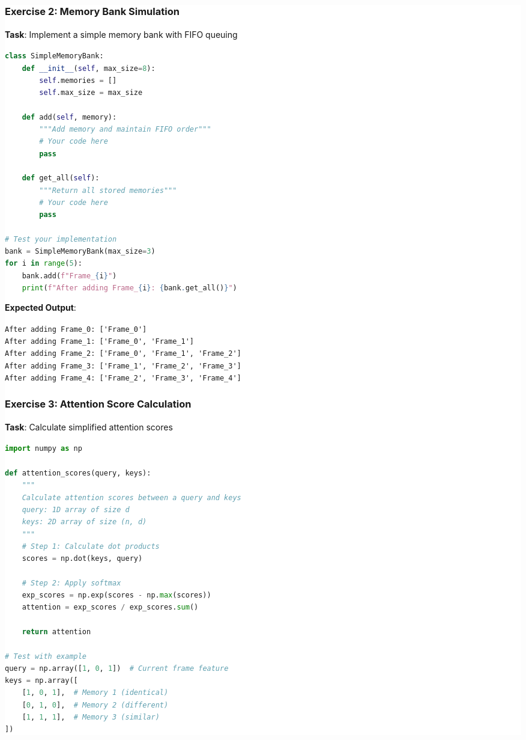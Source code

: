 ### Exercise 2: Memory Bank Simulation

**Task**: Implement a simple memory bank with FIFO queuing

```python
class SimpleMemoryBank:
    def __init__(self, max_size=8):
        self.memories = []
        self.max_size = max_size
    
    def add(self, memory):
        """Add memory and maintain FIFO order"""
        # Your code here
        pass
    
    def get_all(self):
        """Return all stored memories"""
        # Your code here
        pass

# Test your implementation
bank = SimpleMemoryBank(max_size=3)
for i in range(5):
    bank.add(f"Frame_{i}")
    print(f"After adding Frame_{i}: {bank.get_all()}")
```

**Expected Output**:
```
After adding Frame_0: ['Frame_0']
After adding Frame_1: ['Frame_0', 'Frame_1']
After adding Frame_2: ['Frame_0', 'Frame_1', 'Frame_2']
After adding Frame_3: ['Frame_1', 'Frame_2', 'Frame_3']
After adding Frame_4: ['Frame_2', 'Frame_3', 'Frame_4']
```

### Exercise 3: Attention Score Calculation

**Task**: Calculate simplified attention scores

```python
import numpy as np

def attention_scores(query, keys):
    """
    Calculate attention scores between a query and keys
    query: 1D array of size d
    keys: 2D array of size (n, d)
    """
    # Step 1: Calculate dot products
    scores = np.dot(keys, query)
    
    # Step 2: Apply softmax
    exp_scores = np.exp(scores - np.max(scores))
    attention = exp_scores / exp_scores.sum()
    
    return attention

# Test with example
query = np.array([1, 0, 1])  # Current frame feature
keys = np.array([
    [1, 0, 1],  # Memory 1 (identical)
    [0, 1, 0],  # Memory 2 (different)
    [1, 1, 1],  # Memory 3 (similar)
])

```